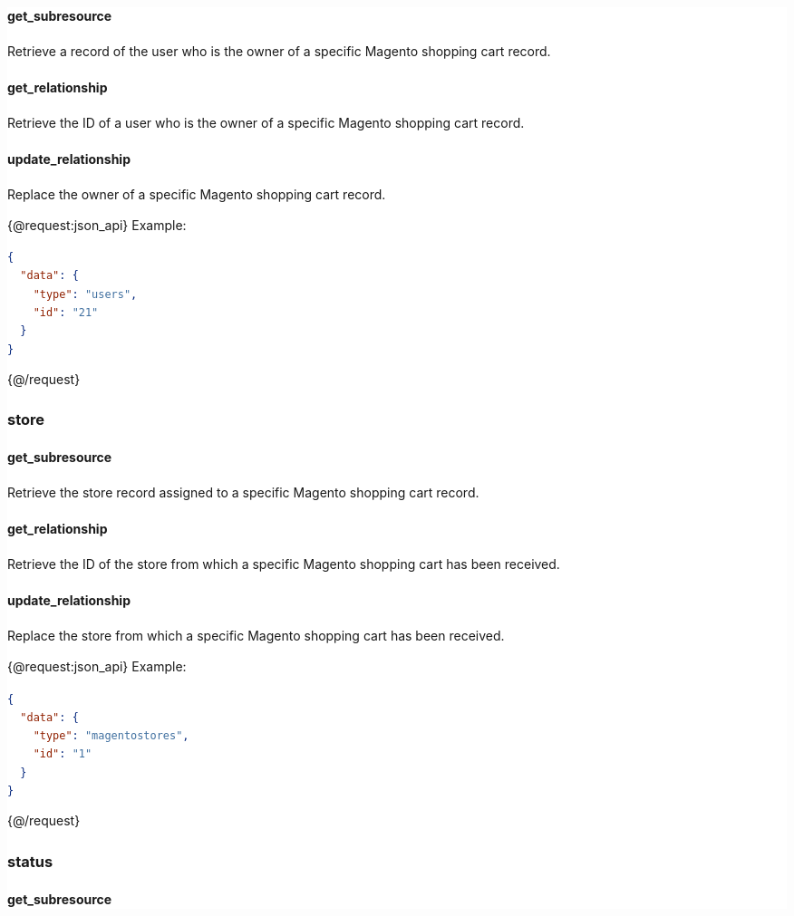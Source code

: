 #### get_subresource

Retrieve a record of the user who is the owner of a specific Magento shopping cart record.

#### get_relationship

Retrieve the ID of a user who is the owner of a specific Magento shopping cart record.

#### update_relationship

Replace the owner of a specific Magento shopping cart record.

{@request:json_api}
Example:

```JSON
{
  "data": {
    "type": "users",
    "id": "21"
  }
}
```
{@/request}

### store

#### get_subresource

Retrieve the store record assigned to a specific Magento shopping cart record.

#### get_relationship

Retrieve the ID of the store from which a specific Magento shopping cart has been received.

#### update_relationship

Replace the store from which a specific Magento shopping cart has been received.

{@request:json_api}
Example:

```JSON
{
  "data": {
    "type": "magentostores",
    "id": "1"
  }
}
```
{@/request}

### status

#### get_subresource
